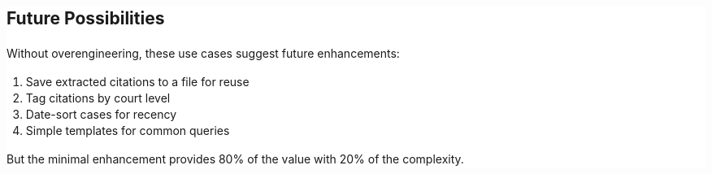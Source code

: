 ## Future Possibilities

Without overengineering, these use cases suggest future enhancements:
1. Save extracted citations to a file for reuse
2. Tag citations by court level
3. Date-sort cases for recency
4. Simple templates for common queries

But the minimal enhancement provides 80% of the value with 20% of the complexity.
